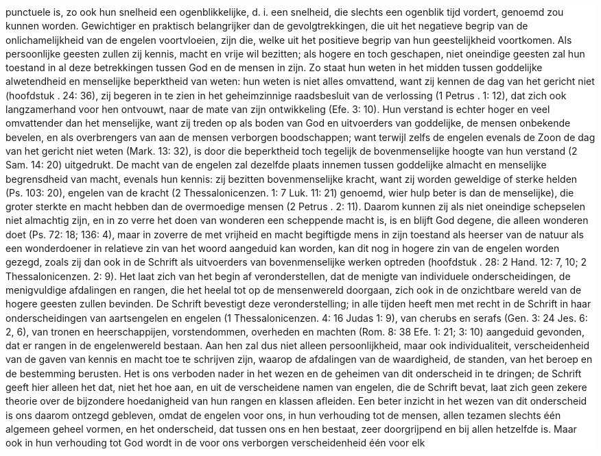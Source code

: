 punctuele is,  zo  ook  hun snelheid  een ogenblikkelijke,  d.  i.  een snelheid,  die slechts een ogenblik tijd vordert, genoemd zou kunnen worden. Gewichtiger en praktisch belangrijker dan  de  gevolgtrekkingen,  die  uit  het  negatieve  begrip  van  de  onlichamelijkheid  van  de engelen  voortvloeien,  zijn  die,  welke  uit  het  positieve  begrip  van  hun  geestelijkheid voortkomen.  Als  persoonlijke  geesten  zullen  zij  kennis,  macht  en  vrije  wil  bezitten;  als hogere en toch geschapen, niet oneindige geesten zal hun toestand in al deze betrekkingen tussen  God  en  de  mensen  in  zijn.  Zo  staat  hun  weten  in  het  midden  tussen  goddelijke alwetendheid en menselijke beperktheid van weten: hun weten is niet alles omvattend, want zij kennen de dag van het gericht niet (hoofdstuk . 24: 36), zij begeren in te zien in het geheimzinnige raadsbesluit van de verlossing (1 Petrus . 1: 12), dat zich ook langzamerhand voor hen ontvouwt, naar de mate van zijn ontwikkeling (Efe. 3: 10). Hun verstand is echter hoger en veel omvattender dan het menselijke, want zij treden op als boden van God en uitvoerders van goddelijke, de mensen onbekende bevelen, en als overbrengers van aan de mensen verborgen boodschappen; want terwijl zelfs de engelen evenals de Zoon de dag van het   gericht   niet   weten   (Mark.   13:   32),   is   door   die   beperktheid   toch   tegelijk   de bovenmenselijke hoogte  van hun verstand  (2  Sam.  14:  20)  uitgedrukt.  De macht  van de engelen zal dezelfde plaats innemen tussen goddelijke almacht  en menselijke begrensdheid van  macht,  evenals  hun  kennis:  zij  bezitten  bovenmenselijke  kracht,  want  zij  worden geweldige of sterke helden (Ps. 103: 20), engelen van de kracht (2 Thessalonicenzen. 1: 7 Luk. 11: 21) genoemd, wier hulp beter is dan de menselijke), die groter sterkte en macht hebben dan de overmoedige mensen (2 Petrus . 2: 11). Daarom kunnen zij als niet oneindige schepselen niet almachtig zijn, en in zo verre het doen van wonderen een scheppende macht is, is en blijft God degene, die alleen wonderen doet (Ps. 72: 18; 136: 4), maar in zoverre de met  vrijheid en macht  begiftigde mens in zijn toestand als heerser van de natuur als een wonderdoener in relatieve zin van het woord aangeduid kan worden, kan dit nog in hogere zin van  de  engelen  worden  gezegd,  zoals  zij  dan  ook  in  de  Schrift  als  uitvoerders  van bovenmenselijke werken optreden (hoofdstuk . 28: 2 Hand. 12: 7, 10; 2 Thessalonicenzen. 2: 9).  Het  laat  zich  van  het  begin  af  veronderstellen,  dat  de  menigte  van  individuele onderscheidingen,   de   menigvuldige   afdalingen   en   rangen,   die   het   heelal  tot   op   de mensenwereld doorgaan, zich ook  in de onzichtbare wereld van de hogere geesten zullen bevinden. De Schrift bevestigt deze veronderstelling; in alle tijden heeft men met recht in de Schrift  in  haar  onderscheidingen  van  aartsengelen  en  engelen  (1  Thessalonicenzen.  4:  16 Judas 1: 9), van cherubs en serafs (Gen. 3: 24 Jes. 6: 2, 6), van tronen en heerschappijen, vorstendommen, overheden en machten (Rom. 8: 38 Efe. 1: 21; 3: 10) aangeduid gevonden, dat er rangen in de engelenwereld bestaan. Aan hen zal dus niet alleen persoonlijkheid, maar ook individualiteit, verscheidenheid van de gaven van kennis en macht toe te schrijven zijn, waarop de afdalingen van de waardigheid, de standen, van het  beroep en de bestemming berusten. Het is ons verboden nader in het wezen en de geheimen van dit onderscheid in te dringen; de Schrift geeft hier alleen het dat, niet het hoe aan, en uit de verscheidene namen van  engelen,  die  de  Schrift  bevat,  laat  zich  geen  zekere  theorie  over  de  bijzondere hoedanigheid van hun rangen en klassen afleiden. Een beter inzicht  in  het  wezen van dit onderscheid is ons daarom ontzegd gebleven, omdat de engelen voor ons, in hun verhouding tot de mensen, allen tezamen slechts één algemeen geheel vormen, en het onderscheid, dat tussen  ons  en  hen  bestaat,  zeer  doorgrijpend  en  bij allen  hetzelfde  is.  Maar  ook  in  hun verhouding  tot  God  wordt  in  de  voor  ons  verborgen  verscheidenheid  één  voor  elk
